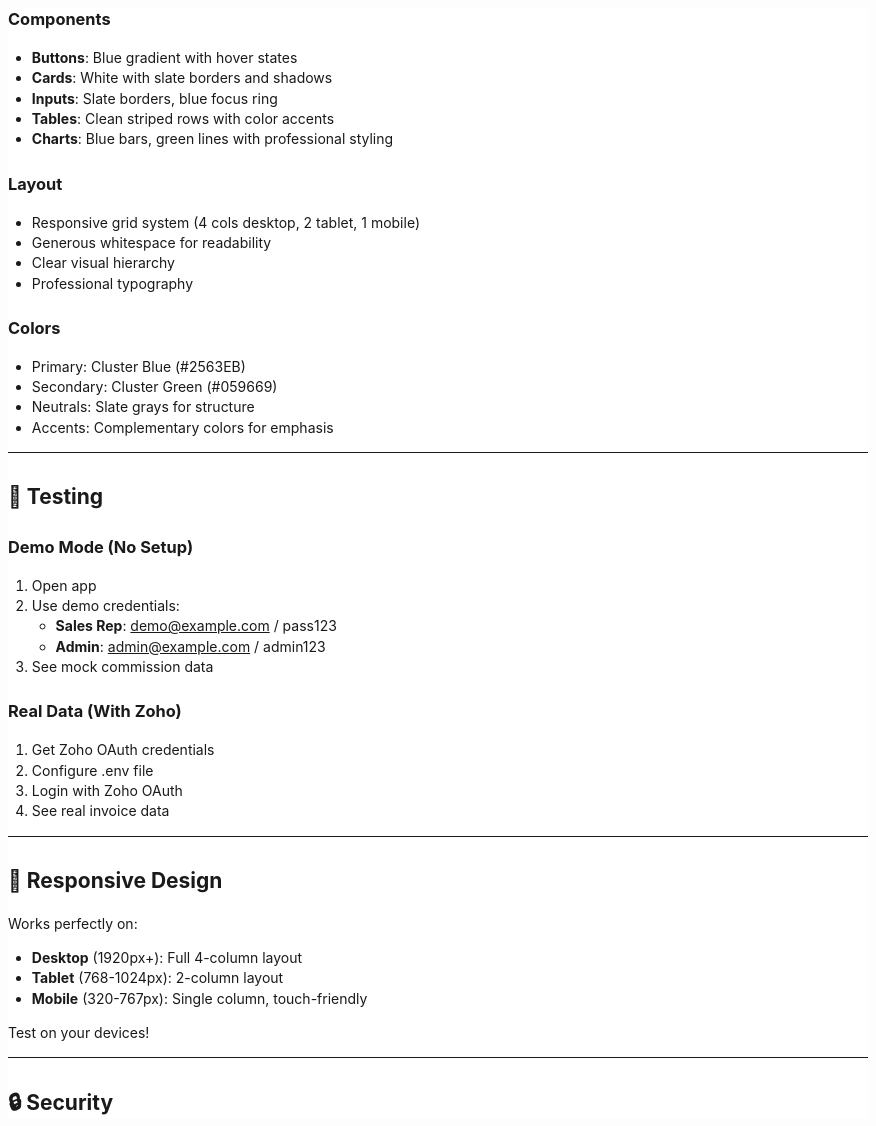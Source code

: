 ### Components
- **Buttons**: Blue gradient with hover states
- **Cards**: White with slate borders and shadows
- **Inputs**: Slate borders, blue focus ring
- **Tables**: Clean striped rows with color accents
- **Charts**: Blue bars, green lines with professional styling

### Layout
- Responsive grid system (4 cols desktop, 2 tablet, 1 mobile)
- Generous whitespace for readability
- Clear visual hierarchy
- Professional typography

### Colors
- Primary: Cluster Blue (#2563EB)
- Secondary: Cluster Green (#059669)
- Neutrals: Slate grays for structure
- Accents: Complementary colors for emphasis

---

## 🧪 Testing

### Demo Mode (No Setup)
1. Open app
2. Use demo credentials:
   - **Sales Rep**: demo@example.com / pass123
   - **Admin**: admin@example.com / admin123
3. See mock commission data

### Real Data (With Zoho)
1. Get Zoho OAuth credentials
2. Configure .env file
3. Login with Zoho OAuth
4. See real invoice data

---

## 📱 Responsive Design

Works perfectly on:
- **Desktop** (1920px+): Full 4-column layout
- **Tablet** (768-1024px): 2-column layout
- **Mobile** (320-767px): Single column, touch-friendly

Test on your devices!

---

## 🔒 Security
